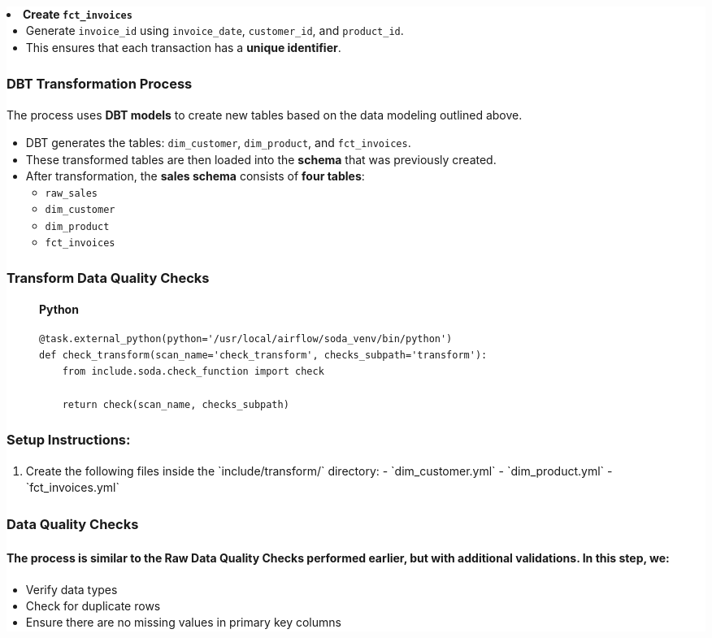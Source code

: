   <li>
    <strong>Create <code>fct_invoices</code></strong>
    <ul>
      <li>Generate <code>invoice_id</code> using <code>invoice_date</code>, <code>customer_id</code>, and <code>product_id</code>.</li>
      <li>This ensures that each transaction has a <strong>unique identifier</strong>.</li>
    </ul>
  </li>
</ol>


### DBT Transformation Process
<p>The process uses <strong>DBT models</strong> to create new tables based on the data modeling outlined above.</p>

<ul>
  <li>DBT generates the tables: <code>dim_customer</code>, <code>dim_product</code>, and <code>fct_invoices</code>.</li>
  <li>These transformed tables are then loaded into the <strong>schema</strong> that was previously created.</li>
  <li>After transformation, the <strong>sales schema</strong> consists of <strong>four tables</strong>:
    <ul>
      <li><code>raw_sales</code></li>
      <li><code>dim_customer</code></li>
      <li><code>dim_product</code></li>
      <li><code>fct_invoices</code></li>
    </ul>
  </li>
</ul>

### Transform Data Quality Checks
  <figure>
    <figcaption><b>Python</b></figcaption>

    @task.external_python(python='/usr/local/airflow/soda_venv/bin/python')
    def check_transform(scan_name='check_transform', checks_subpath='transform'):
        from include.soda.check_function import check

        return check(scan_name, checks_subpath)
  </figure>

### Setup Instructions:
<ol> 
  <li>Create the following files inside the `include/transform/` directory: - `dim_customer.yml` - `dim_product.yml` - `fct_invoices.yml` </li> 
</ol>

### Data Quality Checks
#### The process is similar to the Raw Data Quality Checks performed earlier, but with additional validations. In this step, we:
<ul>
  <li>Verify data types</li>
  <li>Check for duplicate rows</li>
  <li>Ensure there are no missing values in primary key columns</li>
</ul>
